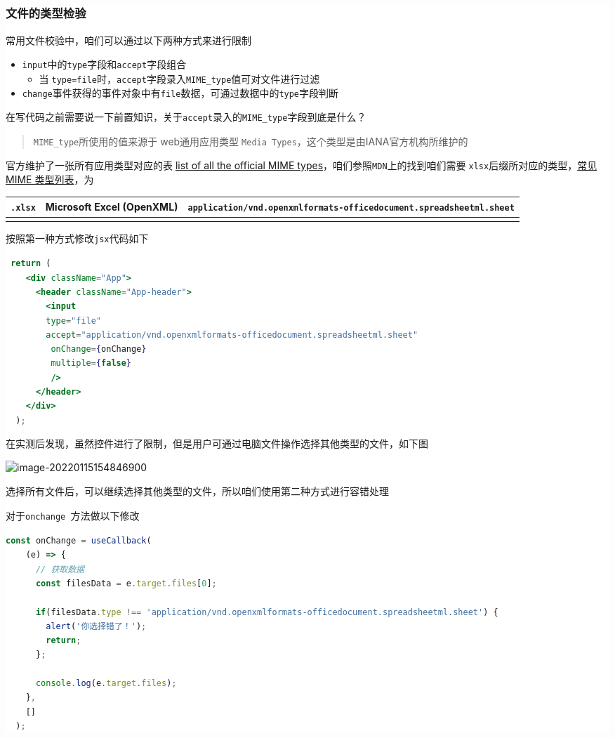 ### 文件的类型检验

常用文件校验中，咱们可以通过以下两种方式来进行限制

- `input`中的`type`字段和`accept`字段组合
  - 当 `type=file`时，`accept`字段录入`MIME_type`值可对文件进行过滤
- `change`事件获得的事件对象中有`file`数据，可通过数据中的`type`字段判断

在写代码之前需要说一下前置知识，关于`accept`录入的`MIME_type`字段到底是什么？

> `MIME_type`所使用的值来源于 web通用应用类型 `Media Types`，这个类型是由IANA官方机构所维护的

官方维护了一张所有应用类型对应的表 [list of all the official MIME types](https://www.iana.org/assignments/media-types/media-types.xhtml)，咱们参照`MDN`上的找到咱们需要 `xlsx`后缀所对应的类型，[常见 MIME 类型列表](https://developer.mozilla.org/zh-CN/docs/Web/HTTP/Basics_of_HTTP/MIME_types/Common_types)，为

| `.xlsx` | Microsoft Excel (OpenXML) | `application/vnd.openxmlformats-officedocument.spreadsheetml.sheet` |
| ------- | ------------------------- | ------------------------------------------------------------ |
|         |                           |                                                              |

按照第一种方式修改`jsx`代码如下

```jsx
 return (
    <div className="App">
      <header className="App-header">
        <input
		type="file"
		accept="application/vnd.openxmlformats-officedocument.spreadsheetml.sheet"
         onChange={onChange}
         multiple={false}
         />
      </header>
    </div>
  );
```

在实测后发现，虽然控件进行了限制，但是用户可通过电脑文件操作选择其他类型的文件，如下图

![image-20220115154846900](C:\Users\7\AppData\Roaming\Typora\typora-user-images\image-20220115154846900.png)

选择所有文件后，可以继续选择其他类型的文件，所以咱们使用第二种方式进行容错处理

对于`onchange `方法做以下修改

```jsx
const onChange = useCallback(
    (e) => {
      // 获取数据
      const filesData = e.target.files[0];

      if(filesData.type !== 'application/vnd.openxmlformats-officedocument.spreadsheetml.sheet') {
        alert('你选择错了！');
        return;
      };

      console.log(e.target.files);
    },
    []
  );
```
